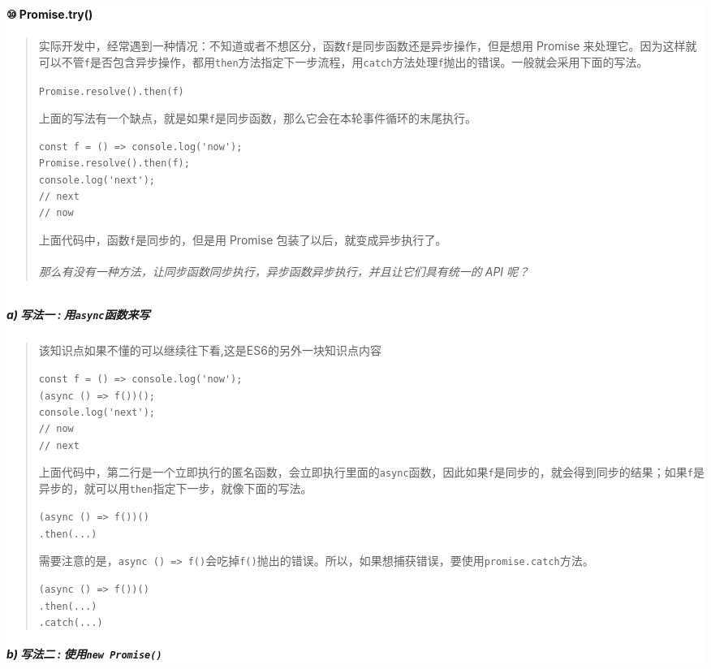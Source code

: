 #### ⑩ Promise.try()

> 实际开发中，经常遇到一种情况：不知道或者不想区分，函数`f`是同步函数还是异步操作，但是想用 Promise 来处理它。因为这样就可以不管`f`是否包含异步操作，都用`then`方法指定下一步流程，用`catch`方法处理`f`抛出的错误。一般就会采用下面的写法。
>
> ```
> Promise.resolve().then(f)
> ```
>
> 上面的写法有一个缺点，就是如果`f`是同步函数，那么它会在本轮事件循环的末尾执行。
>
> ```
> const f = () => console.log('now');
> Promise.resolve().then(f);
> console.log('next');
> // next
> // now
> ```
>
> 上面代码中，函数`f`是同步的，但是用 Promise 包装了以后，就变成异步执行了。
>
> ###### 那么有没有一种方法，让同步函数同步执行，异步函数异步执行，并且让它们具有统一的 API 呢？

##### a) 写法一 : 用`async`函数来写

> 该知识点如果不懂的可以继续往下看,这是ES6的另外一块知识点内容
>
> ```
> const f = () => console.log('now');
> (async () => f())();
> console.log('next');
> // now
> // next
> ```
>
> 上面代码中，第二行是一个立即执行的匿名函数，会立即执行里面的`async`函数，因此如果`f`是同步的，就会得到同步的结果；如果`f`是异步的，就可以用`then`指定下一步，就像下面的写法。
>
> ```
> (async () => f())()
> .then(...)
> ```
>
> 需要注意的是，`async () => f()`会吃掉`f()`抛出的错误。所以，如果想捕获错误，要使用`promise.catch`方法。
>
> ```
> (async () => f())()
> .then(...)
> .catch(...)
> ```

##### b) 写法二 : 使用`new Promise()`
